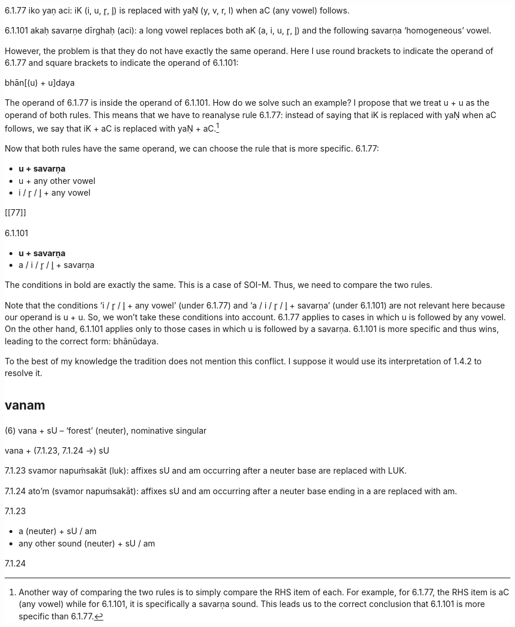 6.1.77 iko yaṇ aci: iK (i, u, r̥, l̥) is replaced with yaṆ (y, v, r, l) when aC (any vowel) follows. 

6.1.101 akaḥ savarṇe dīrghaḥ (aci): a long vowel replaces both aK (a, i, u, r̥, l̥) and the  following savarṇa ‘homogeneous’ vowel. 

However, the problem is that they do not have exactly the same operand. Here I use round  brackets to indicate the operand of 6.1.77 and square brackets to indicate the operand of  6.1.101: 

bhān[(u) + u]daya 

The operand of 6.1.77 is inside the operand of 6.1.101. How do we solve such an example? I  propose that we treat u + u as the operand of both rules. This means that we have to reanalyse  rule 6.1.77: instead of saying that iK is replaced with yaṆ when aC follows, we say that iK + aC is replaced with yaṆ + aC.[^58]  

[^58]: Another way of comparing the two rules is to simply compare the RHS item of each. For example,  for 6.1.77, the RHS item is aC (any vowel) while for 6.1.101, it is specifically a savarṇa sound. This  leads us to the correct conclusion that 6.1.101 is more specific than 6.1.77.

Now that both rules have the same operand, we can choose the rule that is more specific.  6.1.77: 

- **u + savarṇa**  
- u + any other vowel  
- i / r̥ / l̥ + any vowel 

[[77]] 

6.1.101  

- **u + savarṇa**  
- a / i / r̥ / l̥ + savarṇa 

The conditions in bold are exactly the same. This is a case of SOI-M. Thus, we need to compare  the two rules.  

Note that the conditions ‘i / r̥ / l̥ + any vowel’ (under 6.1.77) and ‘a / i / r̥ / l̥ + savarṇa’ (under  6.1.101) are not relevant here because our operand is u + u. So, we won’t take these conditions into account. 6.1.77 applies to cases in which u is followed by any vowel. On the other hand,  6.1.101 applies only to those cases in which u is followed by a savarṇa. 6.1.101 is more specific  and thus wins, leading to the correct form: bhānūdaya. 

To the best of my knowledge the tradition does not mention this conflict. I suppose it would  use its interpretation of 1.4.2 to resolve it.  

## vanam
(6) vana + sU – ‘forest’ (neuter), nominative singular 

vana + (7.1.23, 7.1.24 →) sU 

7.1.23 svamor napuṁsakāt (luk): affixes sU and am occurring after a neuter base are replaced with LUK. 

7.1.24 ato’m (svamor napuṁsakāt): affixes sU and am occurring after a neuter base ending in  a are replaced with am. 

7.1.23 

- a (neuter) + sU / am 
- any other sound (neuter) + sU / am 

7.1.24 


[^55]: Mbh III.340.1-5.
[^56]: Note that both 6.1.87 and 6.1.88 belong to the ekādeśa-adhikāra i.e., the section headed by the sūtra  6.1.84 ekaḥ pūrvaparayoḥ which teaches that both the LHS and the RHS item are replaced with a single  substitute.
[^59]: The base eka is listed in the sarvādigaṇa, referred to in 1.1.27 sarvādīni sarvanāmāni.
[^60]: See Staal’s ‘A Reader on the Sanskrit Grammarians’ (1972: 115).
[^61]: Mbh III.275.23.